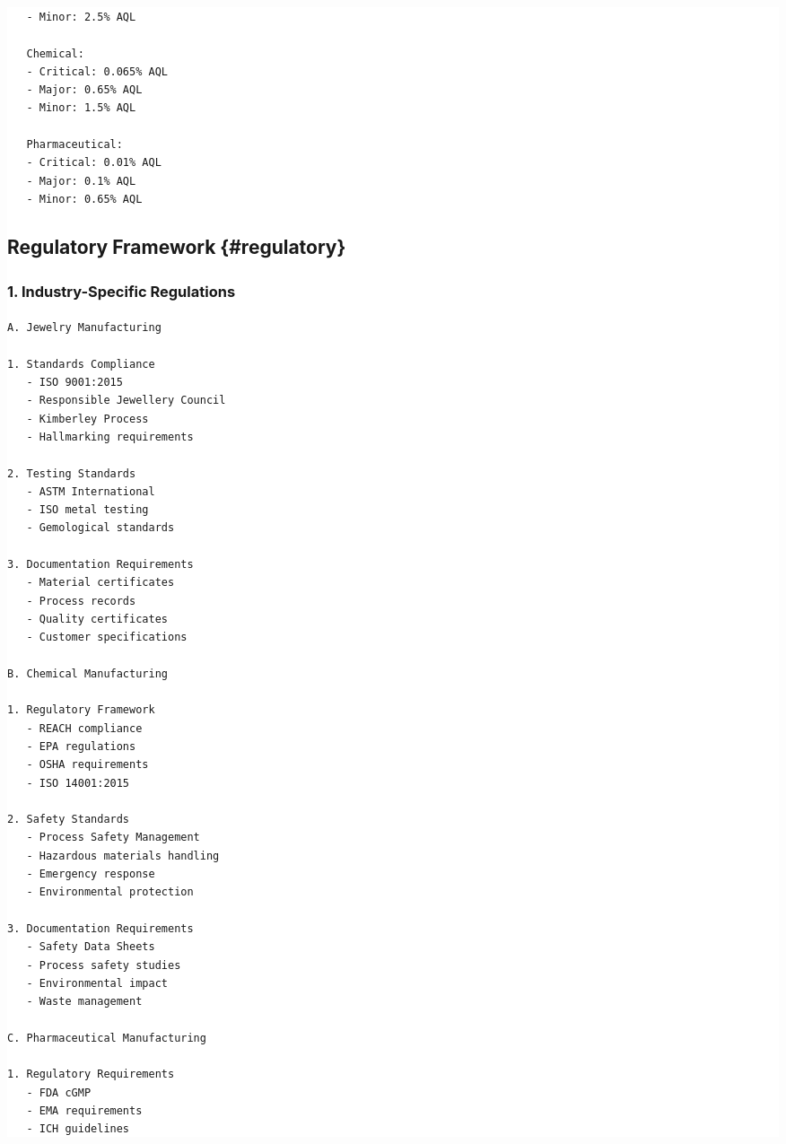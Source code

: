 ```plaintext
   - Minor: 2.5% AQL
   
   Chemical:
   - Critical: 0.065% AQL
   - Major: 0.65% AQL
   - Minor: 1.5% AQL
   
   Pharmaceutical:
   - Critical: 0.01% AQL
   - Major: 0.1% AQL
   - Minor: 0.65% AQL
```

## Regulatory Framework {#regulatory}

### 1. Industry-Specific Regulations

```plaintext
A. Jewelry Manufacturing

1. Standards Compliance
   - ISO 9001:2015
   - Responsible Jewellery Council
   - Kimberley Process
   - Hallmarking requirements
   
2. Testing Standards
   - ASTM International
   - ISO metal testing
   - Gemological standards
   
3. Documentation Requirements
   - Material certificates
   - Process records
   - Quality certificates
   - Customer specifications

B. Chemical Manufacturing

1. Regulatory Framework
   - REACH compliance
   - EPA regulations
   - OSHA requirements
   - ISO 14001:2015
   
2. Safety Standards
   - Process Safety Management
   - Hazardous materials handling
   - Emergency response
   - Environmental protection
   
3. Documentation Requirements
   - Safety Data Sheets
   - Process safety studies
   - Environmental impact
   - Waste management

C. Pharmaceutical Manufacturing

1. Regulatory Requirements
   - FDA cGMP
   - EMA requirements
   - ICH guidelines
```